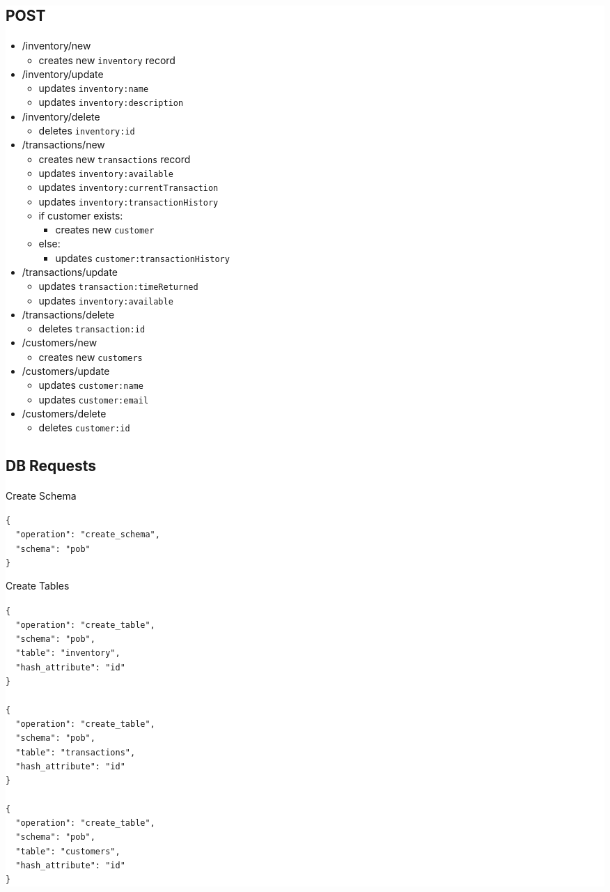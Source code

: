 ## POST
- /inventory/new
  - creates new `inventory` record
- /inventory/update
  - updates `inventory:name`
  - updates `inventory:description`
- /inventory/delete
  - deletes `inventory:id`
- /transactions/new
  - creates new `transactions` record
  - updates `inventory:available`
  - updates `inventory:currentTransaction`
  - updates `inventory:transactionHistory`
  - if customer exists:
    - creates new `customer`
  - else:
    - updates `customer:transactionHistory`
- /transactions/update
  - updates `transaction:timeReturned`
  - updates `inventory:available`
- /transactions/delete
  - deletes `transaction:id`
- /customers/new
  - creates new `customers`
- /customers/update
  - updates `customer:name`
  - updates `customer:email`
- /customers/delete
  - deletes `customer:id`

## DB Requests

Create Schema
```
{
  "operation": "create_schema",
  "schema": "pob"
}
```

Create Tables
```
{
  "operation": "create_table",
  "schema": "pob",
  "table": "inventory",
  "hash_attribute": "id"
}

{
  "operation": "create_table",
  "schema": "pob",
  "table": "transactions",
  "hash_attribute": "id"
}

{
  "operation": "create_table",
  "schema": "pob",
  "table": "customers",
  "hash_attribute": "id"
}
```

